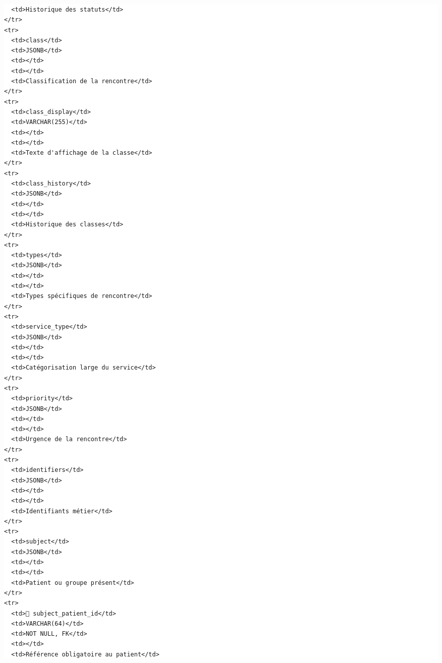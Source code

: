       <td>Historique des statuts</td>
    </tr>
    <tr>
      <td>class</td>
      <td>JSONB</td>
      <td></td>
      <td></td>
      <td>Classification de la rencontre</td>
    </tr>
    <tr>
      <td>class_display</td>
      <td>VARCHAR(255)</td>
      <td></td>
      <td></td>
      <td>Texte d'affichage de la classe</td>
    </tr>
    <tr>
      <td>class_history</td>
      <td>JSONB</td>
      <td></td>
      <td></td>
      <td>Historique des classes</td>
    </tr>
    <tr>
      <td>types</td>
      <td>JSONB</td>
      <td></td>
      <td></td>
      <td>Types spécifiques de rencontre</td>
    </tr>
    <tr>
      <td>service_type</td>
      <td>JSONB</td>
      <td></td>
      <td></td>
      <td>Catégorisation large du service</td>
    </tr>
    <tr>
      <td>priority</td>
      <td>JSONB</td>
      <td></td>
      <td></td>
      <td>Urgence de la rencontre</td>
    </tr>
    <tr>
      <td>identifiers</td>
      <td>JSONB</td>
      <td></td>
      <td></td>
      <td>Identifiants métier</td>
    </tr>
    <tr>
      <td>subject</td>
      <td>JSONB</td>
      <td></td>
      <td></td>
      <td>Patient ou groupe présent</td>
    </tr>
    <tr>
      <td>🔗 subject_patient_id</td>
      <td>VARCHAR(64)</td>
      <td>NOT NULL, FK</td>
      <td></td>
      <td>Référence obligatoire au patient</td>